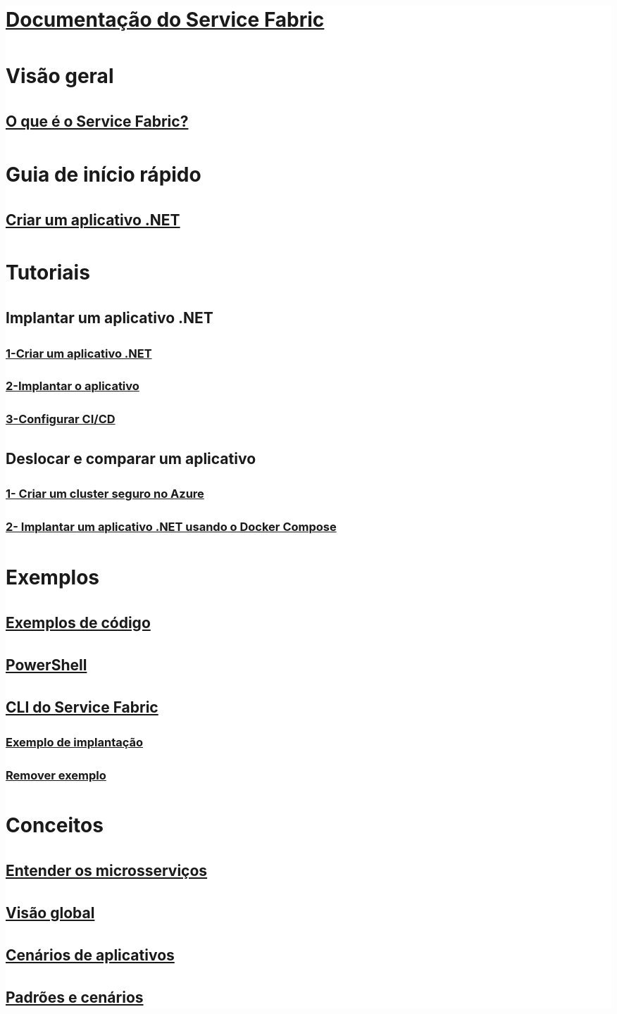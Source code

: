 # [Documentação do Service Fabric](/azure/service-fabric)
# Visão geral
## [O que é o Service Fabric?](service-fabric-overview.md)

# Guia de início rápido
## [Criar um aplicativo .NET](service-fabric-quickstart-dotnet.md)

# Tutoriais
## Implantar um aplicativo .NET
### [1-Criar um aplicativo .NET](service-fabric-tutorial-create-dotnet-app.md)
### [2-Implantar o aplicativo](service-fabric-tutorial-deploy-app-to-party-cluster.md)
### [3-Configurar CI/CD](service-fabric-tutorial-deploy-app-with-cicd-vsts.md)

## Deslocar e comparar um aplicativo
### [1- Criar um cluster seguro no Azure](service-fabric-tutorial-create-cluster-azure-ps.md)
### [2- Implantar um aplicativo .NET usando o Docker Compose](service-fabric-host-app-in-a-container.md)

# Exemplos
## [Exemplos de código](https://azure.microsoft.com/en-us/resources/samples/?service=service-fabric)
## [PowerShell](service-fabric-powershell-samples.md)
## [CLI do Service Fabric](samples-cli.md)
### [Exemplo de implantação](scripts/cli-deploy-application.md)
### [Remover exemplo](scripts/cli-remove-application.md)
# Conceitos
## [Entender os microsserviços](service-fabric-overview-microservices.md)
## [Visão global](service-fabric-content-roadmap.md)
## [Cenários de aplicativos](service-fabric-application-scenarios.md)
## [Padrões e cenários](service-fabric-patterns-and-scenarios.md)